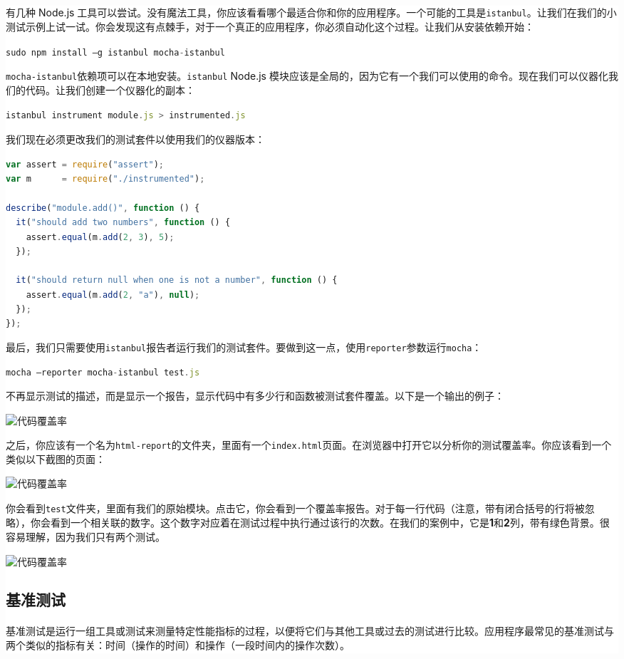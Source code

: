 有几种 Node.js 工具可以尝试。没有魔法工具，你应该看看哪个最适合你和你的应用程序。一个可能的工具是`istanbul`。让我们在我们的小测试示例上试一试。你会发现这有点棘手，对于一个真正的应用程序，你必须自动化这个过程。让我们从安装依赖开始：

```js
sudo npm install –g istanbul mocha-istanbul

```

`mocha-istanbul`依赖项可以在本地安装。`istanbul` Node.js 模块应该是全局的，因为它有一个我们可以使用的命令。现在我们可以仪器化我们的代码。让我们创建一个仪器化的副本：

```js
istanbul instrument module.js > instrumented.js

```

我们现在必须更改我们的测试套件以使用我们的仪器版本：

```js
var assert = require("assert");
var m      = require("./instrumented");

describe("module.add()", function () {
  it("should add two numbers", function () {
    assert.equal(m.add(2, 3), 5);
  });

  it("should return null when one is not a number", function () {
    assert.equal(m.add(2, "a"), null);
  });
});
```

最后，我们只需要使用`istanbul`报告者运行我们的测试套件。要做到这一点，使用`reporter`参数运行`mocha`：

```js
mocha –reporter mocha-istanbul test.js

```

不再显示测试的描述，而是显示一个报告，显示代码中有多少行和函数被测试套件覆盖。以下是一个输出的例子：

![代码覆盖率](img/4183_06_06.jpg)

之后，你应该有一个名为`html-report`的文件夹，里面有一个`index.html`页面。在浏览器中打开它以分析你的测试覆盖率。你应该看到一个类似以下截图的页面：

![代码覆盖率](img/4183_06_07.jpg)

你会看到`test`文件夹，里面有我们的原始模块。点击它，你会看到一个覆盖率报告。对于每一行代码（注意，带有闭合括号的行将被忽略），你会看到一个相关联的数字。这个数字对应着在测试过程中执行通过该行的次数。在我们的案例中，它是**1**和**2**列，带有绿色背景。很容易理解，因为我们只有两个测试。

![代码覆盖率](img/4183_06_08.jpg)

## 基准测试

基准测试是运行一组工具或测试来测量特定性能指标的过程，以便将它们与其他工具或过去的测试进行比较。应用程序最常见的基准测试与两个类似的指标有关：时间（操作的时间）和操作（一段时间内的操作次数）。
